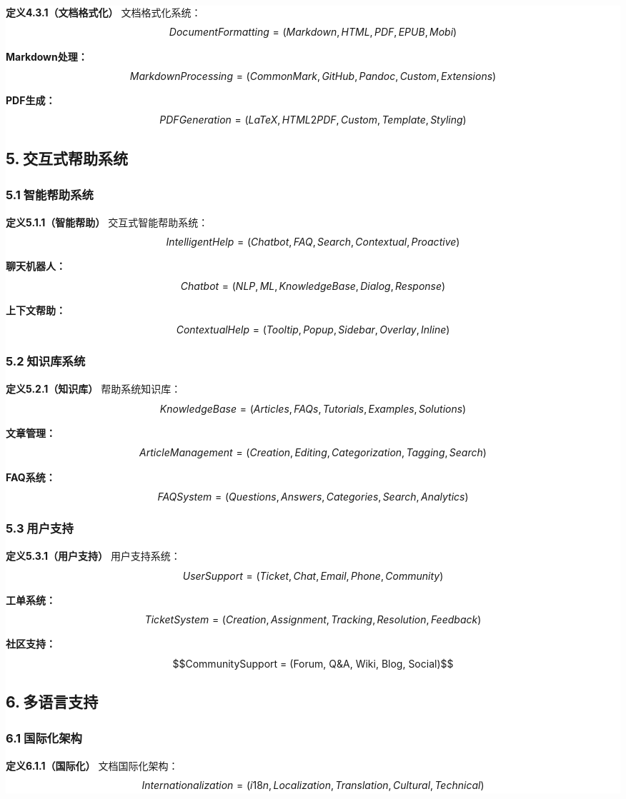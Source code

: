**定义4.3.1（文档格式化）**
文档格式化系统：
$$DocumentFormatting = (Markdown, HTML, PDF, EPUB, Mobi)$$

**Markdown处理：**
$$MarkdownProcessing = (CommonMark, GitHub, Pandoc, Custom, Extensions)$$

**PDF生成：**
$$PDFGeneration = (LaTeX, HTML2PDF, Custom, Template, Styling)$$

## 5. 交互式帮助系统

### 5.1 智能帮助系统

**定义5.1.1（智能帮助）**
交互式智能帮助系统：
$$IntelligentHelp = (Chatbot, FAQ, Search, Contextual, Proactive)$$

**聊天机器人：**
$$Chatbot = (NLP, ML, KnowledgeBase, Dialog, Response)$$

**上下文帮助：**
$$ContextualHelp = (Tooltip, Popup, Sidebar, Overlay, Inline)$$

### 5.2 知识库系统

**定义5.2.1（知识库）**
帮助系统知识库：
$$KnowledgeBase = (Articles, FAQs, Tutorials, Examples, Solutions)$$

**文章管理：**
$$ArticleManagement = (Creation, Editing, Categorization, Tagging, Search)$$

**FAQ系统：**
$$FAQSystem = (Questions, Answers, Categories, Search, Analytics)$$

### 5.3 用户支持

**定义5.3.1（用户支持）**
用户支持系统：
$$UserSupport = (Ticket, Chat, Email, Phone, Community)$$

**工单系统：**
$$TicketSystem = (Creation, Assignment, Tracking, Resolution, Feedback)$$

**社区支持：**
$$CommunitySupport = (Forum, Q&A, Wiki, Blog, Social)$$

## 6. 多语言支持

### 6.1 国际化架构

**定义6.1.1（国际化）**
文档国际化架构：
$$Internationalization = (i18n, Localization, Translation, Cultural, Technical)$$

